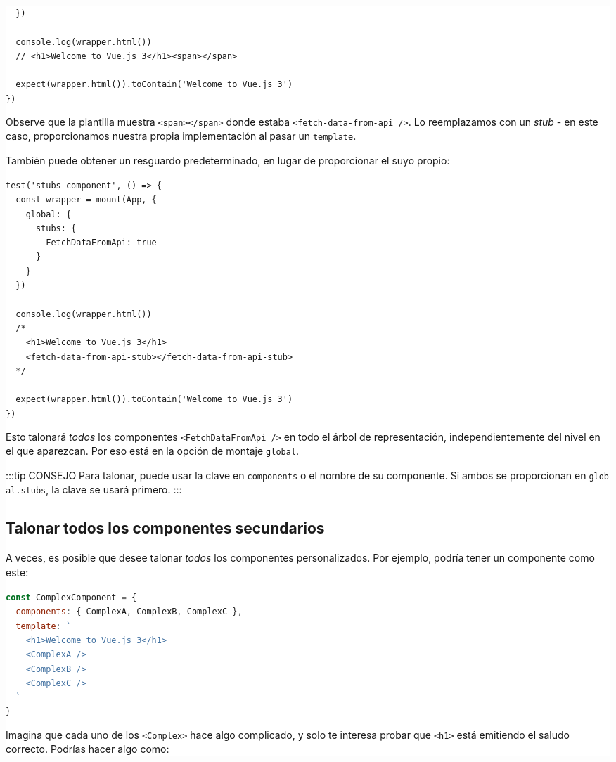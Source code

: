 ```js{15,16,17,18}
  })

  console.log(wrapper.html())
  // <h1>Welcome to Vue.js 3</h1><span></span>

  expect(wrapper.html()).toContain('Welcome to Vue.js 3')
})
```
Observe que la plantilla muestra `<span></span>` donde estaba `<fetch-data-from-api />`. Lo reemplazamos con un _stub_ - en este caso, proporcionamos nuestra propia implementación al pasar un `template`.

También puede obtener un resguardo predeterminado, en lugar de proporcionar el suyo propio:

```js{4,5,6}
test('stubs component', () => {
  const wrapper = mount(App, {
    global: {
      stubs: {
        FetchDataFromApi: true
      }
    }
  })

  console.log(wrapper.html())
  /*
    <h1>Welcome to Vue.js 3</h1>
    <fetch-data-from-api-stub></fetch-data-from-api-stub>
  */

  expect(wrapper.html()).toContain('Welcome to Vue.js 3')
})
```
Esto talonará _todos_ los componentes `<FetchDataFromApi />` en todo el árbol de representación, independientemente del nivel en el que aparezcan. Por eso está en la opción de montaje `global`.

:::tip CONSEJO
Para talonar, puede usar la clave en `components` o el nombre de su componente. Si ambos se proporcionan en `global.stubs`, la clave se usará primero.
:::

## Talonar todos los componentes secundarios

A veces, es posible que desee talonar _todos_ los componentes personalizados. Por ejemplo, podría tener un componente como este:

```js
const ComplexComponent = {
  components: { ComplexA, ComplexB, ComplexC },
  template: `
    <h1>Welcome to Vue.js 3</h1>
    <ComplexA />
    <ComplexB />
    <ComplexC />
  `
}
```
Imagina que cada uno de los `<Complex>` hace algo complicado, y solo te interesa probar que `<h1>` está emitiendo el saludo correcto. Podrías hacer algo como:
